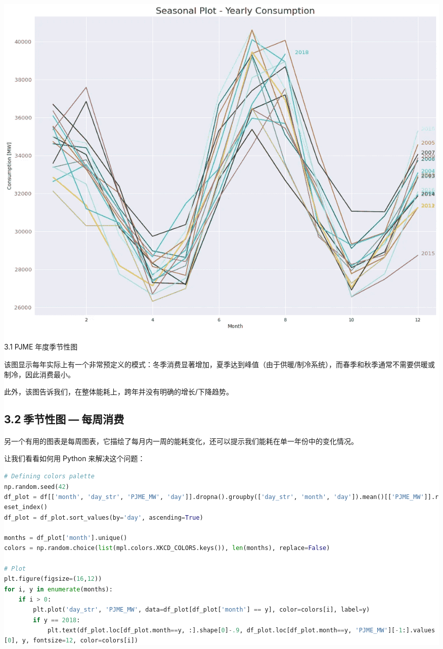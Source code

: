 ![](img/d81109dc87e66d8794e60ec39136e05a.png)

3.1 PJME 年度季节性图

该图显示每年实际上有一个非常预定义的模式：冬季消费显著增加，夏季达到峰值（由于供暖/制冷系统），而春季和秋季通常不需要供暖或制冷，因此消费最小。

此外，该图告诉我们，在整体能耗上，跨年并没有明确的增长/下降趋势。

## 3.2 季节性图 — 每周消费

另一个有用的图表是每周图表，它描绘了每月内一周的能耗变化，还可以提示我们能耗在单一年份中的变化情况。

让我们看看如何用 Python 来解决这个问题：

```py
# Defining colors palette
np.random.seed(42)
df_plot = df[['month', 'day_str', 'PJME_MW', 'day']].dropna().groupby(['day_str', 'month', 'day']).mean()[['PJME_MW']].reset_index()
df_plot = df_plot.sort_values(by='day', ascending=True)

months = df_plot['month'].unique()
colors = np.random.choice(list(mpl.colors.XKCD_COLORS.keys()), len(months), replace=False)

# Plot
plt.figure(figsize=(16,12))
for i, y in enumerate(months):
    if i > 0:        
        plt.plot('day_str', 'PJME_MW', data=df_plot[df_plot['month'] == y], color=colors[i], label=y)
        if y == 2018:
            plt.text(df_plot.loc[df_plot.month==y, :].shape[0]-.9, df_plot.loc[df_plot.month==y, 'PJME_MW'][-1:].values[0], y, fontsize=12, color=colors[i])
```